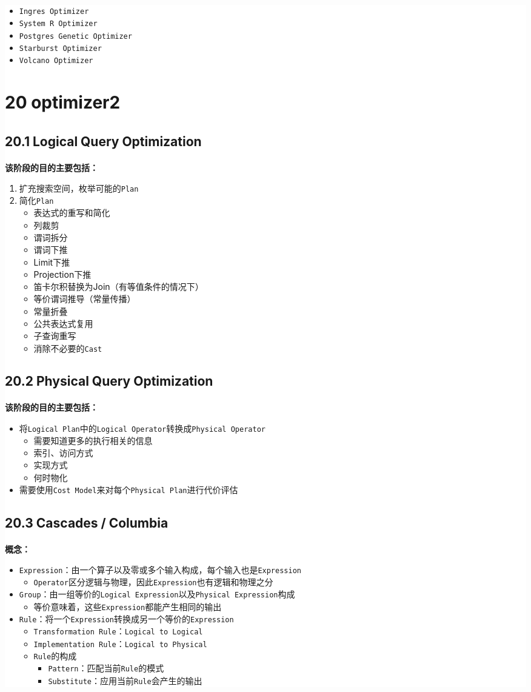 * `Ingres Optimizer`
* `System R Optimizer`
* `Postgres Genetic Optimizer`
* `Starburst Optimizer`
* `Volcano Optimizer`

# 20 optimizer2

## 20.1 Logical Query Optimization

**该阶段的目的主要包括：**

1. 扩充搜索空间，枚举可能的`Plan`
1. 简化`Plan`
    * 表达式的重写和简化
    * 列裁剪
    * 谓词拆分
    * 谓词下推
    * Limit下推
    * Projection下推
    * 笛卡尔积替换为Join（有等值条件的情况下）
    * 等价谓词推导（常量传播）
    * 常量折叠
    * 公共表达式复用
    * 子查询重写
    * 消除不必要的`Cast`

## 20.2 Physical Query Optimization

**该阶段的目的主要包括：**

* 将`Logical Plan`中的`Logical Operator`转换成`Physical Operator`
    * 需要知道更多的执行相关的信息
    * 索引、访问方式
    * 实现方式
    * 何时物化
* 需要使用`Cost Model`来对每个`Physical Plan`进行代价评估

## 20.3 Cascades / Columbia

**概念：**

* `Expression`：由一个算子以及零或多个输入构成，每个输入也是`Expression`
    * `Operator`区分逻辑与物理，因此`Expression`也有逻辑和物理之分
* `Group`：由一组等价的`Logical Expression`以及`Physical Expression`构成
    * 等价意味着，这些`Expression`都能产生相同的输出
* `Rule`：将一个`Expression`转换成另一个等价的`Expression`
    * `Transformation Rule`：`Logical to Logical`
    * `Implementation Rule`：`Logical to Physical`
    * `Rule`的构成
        * `Pattern`：匹配当前`Rule`的模式
        * `Substitute`：应用当前`Rule`会产生的输出